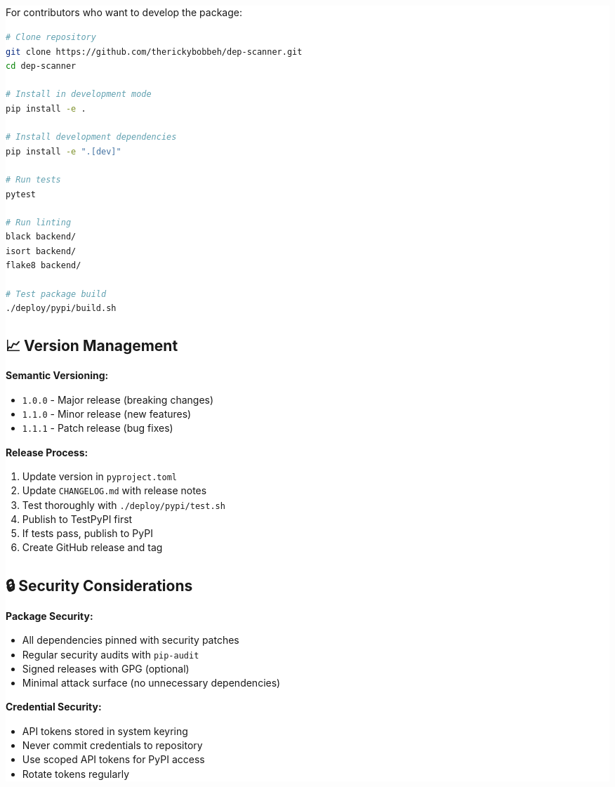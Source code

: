 For contributors who want to develop the package:

```bash
# Clone repository
git clone https://github.com/therickybobbeh/dep-scanner.git
cd dep-scanner

# Install in development mode
pip install -e .

# Install development dependencies
pip install -e ".[dev]"

# Run tests
pytest

# Run linting
black backend/
isort backend/
flake8 backend/

# Test package build
./deploy/pypi/build.sh
```

## 📈 Version Management

**Semantic Versioning:**
- `1.0.0` - Major release (breaking changes)
- `1.1.0` - Minor release (new features)
- `1.1.1` - Patch release (bug fixes)

**Release Process:**
1. Update version in `pyproject.toml`
2. Update `CHANGELOG.md` with release notes
3. Test thoroughly with `./deploy/pypi/test.sh`
4. Publish to TestPyPI first
5. If tests pass, publish to PyPI
6. Create GitHub release and tag

## 🔒 Security Considerations

**Package Security:**
- All dependencies pinned with security patches
- Regular security audits with `pip-audit`
- Signed releases with GPG (optional)
- Minimal attack surface (no unnecessary dependencies)

**Credential Security:**
- API tokens stored in system keyring
- Never commit credentials to repository
- Use scoped API tokens for PyPI access
- Rotate tokens regularly
